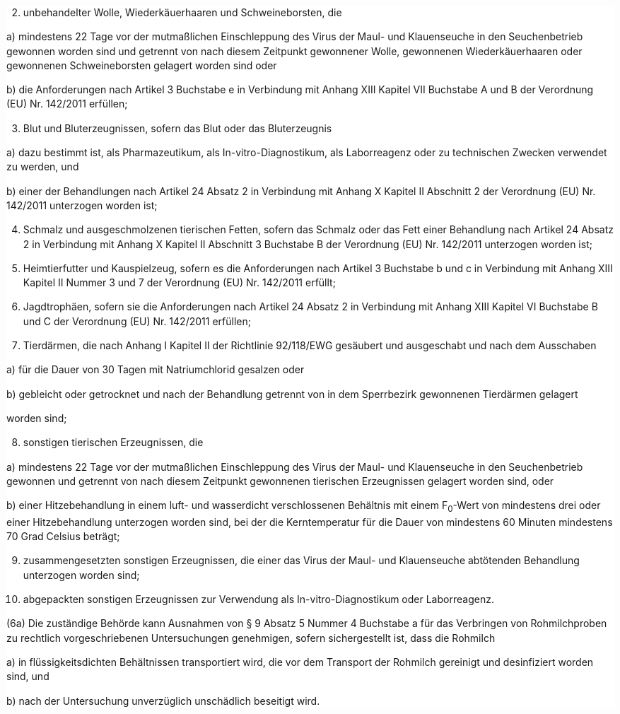 2. unbehandelter Wolle, Wiederkäuerhaaren und Schweineborsten, die

a) mindestens 22 Tage vor der mutmaßlichen Einschleppung des Virus der Maul- und Klauenseuche in den Seuchenbetrieb gewonnen worden sind und getrennt von nach diesem Zeitpunkt gewonnener Wolle, gewonnenen Wiederkäuerhaaren oder gewonnenen Schweineborsten gelagert worden sind oder

b) die Anforderungen nach Artikel 3 Buchstabe e in Verbindung mit Anhang XIII Kapitel VII Buchstabe A und B der Verordnung (EU) Nr. 142/2011 erfüllen;

3. Blut und Bluterzeugnissen, sofern das Blut oder das Bluterzeugnis

a) dazu bestimmt ist, als Pharmazeutikum, als In-vitro-Diagnostikum, als Laborreagenz oder zu technischen Zwecken verwendet zu werden, und

b) einer der Behandlungen nach Artikel 24 Absatz 2 in Verbindung mit Anhang X Kapitel II Abschnitt 2 der Verordnung (EU) Nr. 142/2011 unterzogen worden ist;

4. Schmalz und ausgeschmolzenen tierischen Fetten, sofern das Schmalz oder das Fett einer Behandlung nach Artikel 24 Absatz 2 in Verbindung mit Anhang X Kapitel II Abschnitt 3 Buchstabe B der Verordnung (EU) Nr. 142/2011 unterzogen worden ist;

5. Heimtierfutter und Kauspielzeug, sofern es die Anforderungen nach Artikel 3 Buchstabe b und c in Verbindung mit Anhang XIII Kapitel II Nummer 3 und 7 der Verordnung (EU) Nr. 142/2011 erfüllt;

6. Jagdtrophäen, sofern sie die Anforderungen nach Artikel 24 Absatz 2 in Verbindung mit Anhang XIII Kapitel VI Buchstabe B und C der Verordnung (EU) Nr. 142/2011 erfüllen;

7. Tierdärmen, die nach Anhang I Kapitel II der Richtlinie 92/118/EWG gesäubert und ausgeschabt und nach dem Ausschaben

a) für die Dauer von 30 Tagen mit Natriumchlorid gesalzen oder

b) gebleicht oder getrocknet und nach der Behandlung getrennt von in dem Sperrbezirk gewonnenen Tierdärmen gelagert

worden sind;

8. sonstigen tierischen Erzeugnissen, die

a) mindestens 22 Tage vor der mutmaßlichen Einschleppung des Virus der Maul- und Klauenseuche in den Seuchenbetrieb gewonnen und getrennt von nach diesem Zeitpunkt gewonnenen tierischen Erzeugnissen gelagert worden sind, oder

b) einer Hitzebehandlung in einem luft- und wasserdicht verschlossenen Behältnis mit einem F<sub>0</sub>-Wert von mindestens drei oder einer Hitzebehandlung unterzogen worden sind, bei der die Kerntemperatur für die Dauer von mindestens 60 Minuten mindestens 70 Grad Celsius beträgt;

9. zusammengesetzten sonstigen Erzeugnissen, die einer das Virus der Maul- und Klauenseuche abtötenden Behandlung unterzogen worden sind;

10. abgepackten sonstigen Erzeugnissen zur Verwendung als In-vitro-Diagnostikum oder Laborreagenz.

(6a) Die zuständige Behörde kann Ausnahmen von § 9 Absatz 5 Nummer 4 Buchstabe a für das Verbringen von Rohmilchproben zu rechtlich vorgeschriebenen Untersuchungen genehmigen, sofern sichergestellt ist, dass die Rohmilch

a) in flüssigkeitsdichten Behältnissen transportiert wird, die vor dem Transport der Rohmilch gereinigt und desinfiziert worden sind, und

b) nach der Untersuchung unverzüglich unschädlich beseitigt wird.

